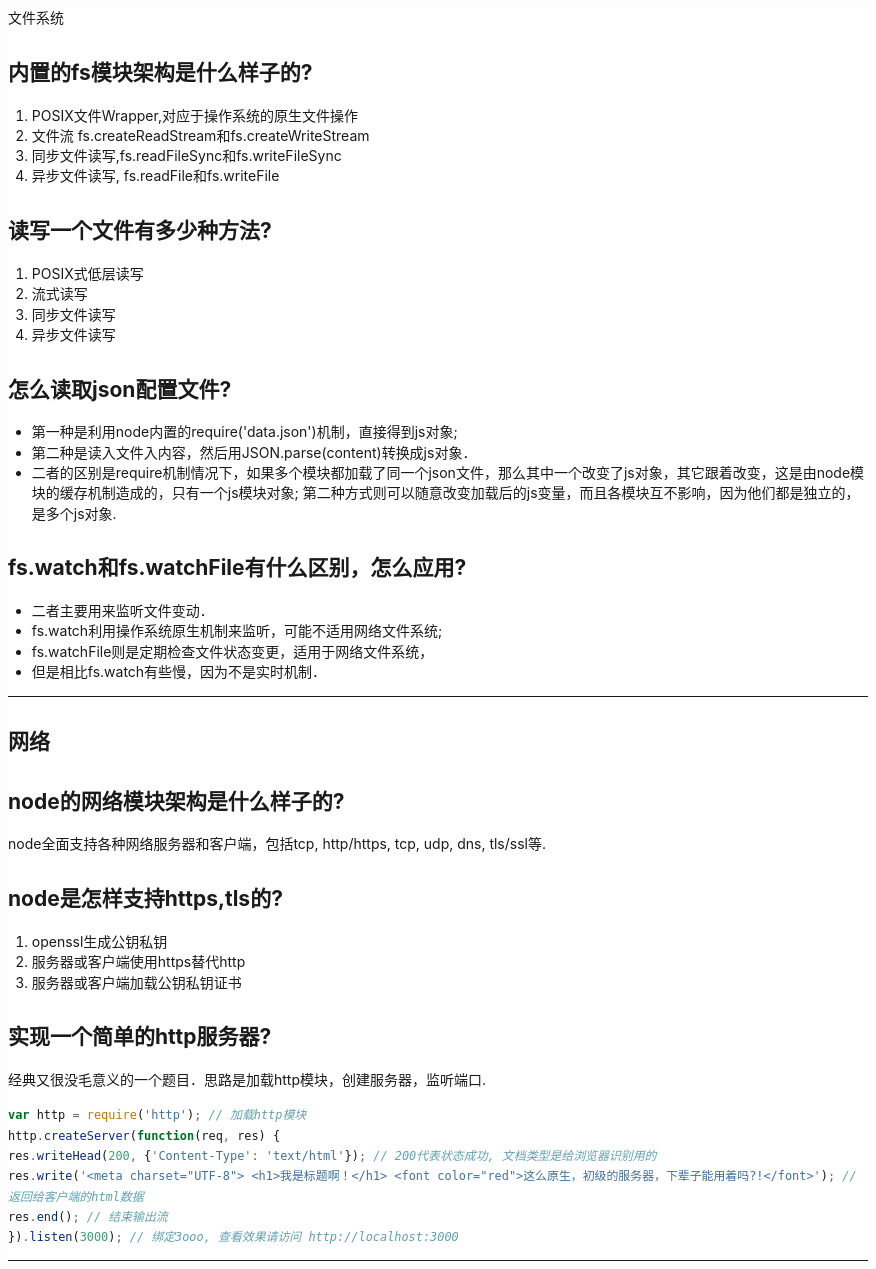
文件系统

## 内置的fs模块架构是什么样子的?
1. POSIX文件Wrapper,对应于操作系统的原生文件操作
2. 文件流 fs.createReadStream和fs.createWriteStream
3. 同步文件读写,fs.readFileSync和fs.writeFileSync
4. 异步文件读写, fs.readFile和fs.writeFile

## 读写一个文件有多少种方法?
1. POSIX式低层读写
2. 流式读写
3. 同步文件读写
4. 异步文件读写

## 怎么读取json配置文件?
- 第一种是利用node内置的require('data.json')机制，直接得到js对象;
- 第二种是读入文件入内容，然后用JSON.parse(content)转换成js对象．
- 二者的区别是require机制情况下，如果多个模块都加载了同一个json文件，那么其中一个改变了js对象，其它跟着改变，这是由node模块的缓存机制造成的，只有一个js模块对象; 第二种方式则可以随意改变加载后的js变量，而且各模块互不影响，因为他们都是独立的，是多个js对象.

## fs.watch和fs.watchFile有什么区别，怎么应用?
- 二者主要用来监听文件变动．
- fs.watch利用操作系统原生机制来监听，可能不适用网络文件系统;
- fs.watchFile则是定期检查文件状态变更，适用于网络文件系统，
- 但是相比fs.watch有些慢，因为不是实时机制．

---

## 网络

## node的网络模块架构是什么样子的?
node全面支持各种网络服务器和客户端，包括tcp, http/https, tcp, udp, dns, tls/ssl等.

## node是怎样支持https,tls的?
1. openssl生成公钥私钥
2. 服务器或客户端使用https替代http
3. 服务器或客户端加载公钥私钥证书

## 实现一个简单的http服务器?
经典又很没毛意义的一个题目．思路是加载http模块，创建服务器，监听端口.
```js
var http = require('http'); // 加载http模块
http.createServer(function(req, res) {
res.writeHead(200, {'Content-Type': 'text/html'}); // 200代表状态成功, 文档类型是给浏览器识别用的
res.write('<meta charset="UTF-8"> <h1>我是标题啊！</h1> <font color="red">这么原生，初级的服务器，下辈子能用着吗?!</font>'); // 返回给客户端的html数据
res.end(); // 结束输出流
}).listen(3000); // 绑定3ooo, 查看效果请访问 http://localhost:3000
```

---